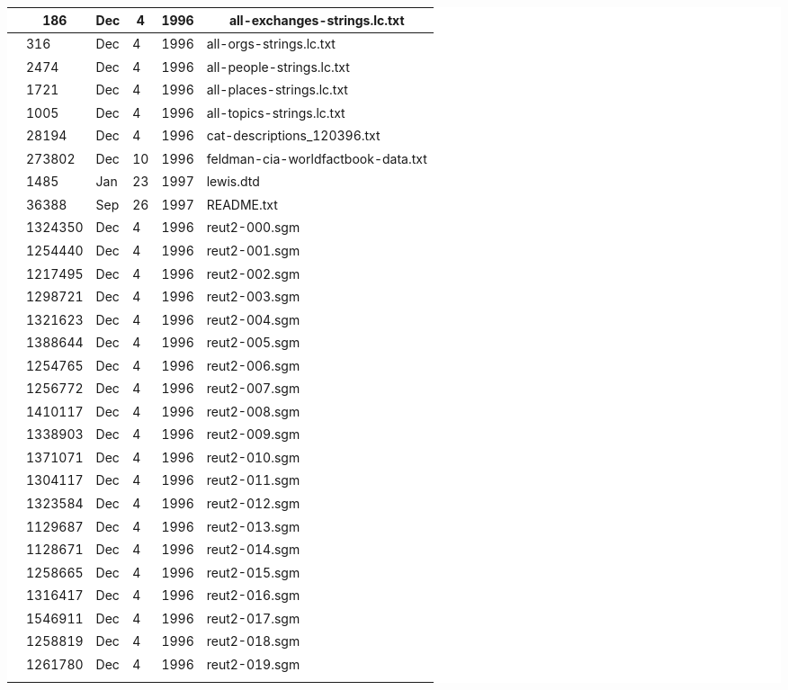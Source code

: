 |  | 186     | Dec | 4  | 1996 | all-exchanges-strings.lc.txt       |
|--|---------|-----|----|------|------------------------------------|
|  | 316     | Dec | 4  | 1996 | all-orgs-strings.lc.txt            |
|  | 2474    | Dec | 4  | 1996 | all-people-strings.lc.txt          |
|  | 1721    | Dec | 4  | 1996 | all-places-strings.lc.txt          |
|  | 1005    | Dec | 4  | 1996 | all-topics-strings.lc.txt          |
|  | 28194   | Dec | 4  | 1996 | cat-descriptions_120396.txt        |
|  | 273802  | Dec | 10 | 1996 | feldman-cia-worldfactbook-data.txt |
|  | 1485    | Jan | 23 | 1997 | lewis.dtd                          |
|  | 36388   | Sep | 26 | 1997 | README.txt                         |
|  | 1324350 | Dec | 4  | 1996 | reut2-000.sgm                      |
|  | 1254440 | Dec | 4  | 1996 | reut2-001.sgm                      |
|  | 1217495 | Dec | 4  | 1996 | reut2-002.sgm                      |
|  | 1298721 | Dec | 4  | 1996 | reut2-003.sgm                      |
|  | 1321623 | Dec | 4  | 1996 | reut2-004.sgm                      |
|  | 1388644 | Dec | 4  | 1996 | reut2-005.sgm                      |
|  | 1254765 | Dec | 4  | 1996 | reut2-006.sgm                      |
|  | 1256772 | Dec | 4  | 1996 | reut2-007.sgm                      |
|  | 1410117 | Dec | 4  | 1996 | reut2-008.sgm                      |
|  | 1338903 | Dec | 4  | 1996 | reut2-009.sgm                      |
|  | 1371071 | Dec | 4  | 1996 | reut2-010.sgm                      |
|  | 1304117 | Dec | 4  | 1996 | reut2-011.sgm                      |
|  | 1323584 | Dec | 4  | 1996 | reut2-012.sgm                      |
|  | 1129687 | Dec | 4  | 1996 | reut2-013.sgm                      |
|  | 1128671 | Dec | 4  | 1996 | reut2-014.sgm                      |
|  | 1258665 | Dec | 4  | 1996 | reut2-015.sgm                      |
|  | 1316417 | Dec | 4  | 1996 | reut2-016.sgm                      |
|  | 1546911 | Dec | 4  | 1996 | reut2-017.sgm                      |
|  | 1258819 | Dec | 4  | 1996 | reut2-018.sgm                      |
|  | 1261780 | Dec | 4  | 1996 | reut2-019.sgm                      |
|  |         |     |    |      |                                    |
